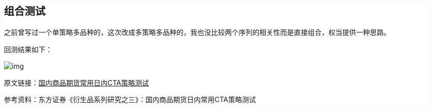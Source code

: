 ## **组合测试**

之前曾写过一个单策略多品种的，这次改成多策略多品种的，我也没比较两个序列的相关性而是直接组合，权当提供一种思路。

回测结果如下：

![img](https://pic3.zhimg.com/80/v2-a0de1f43b51de18533550584fcea72d2_hd.png)

原文链接：[国内商品期货常用日内CTA策略测试](https://link.zhihu.com/?target=https%3A//uqer.io/community/share/586f319989e3ba0047efdc09)

参考资料：东方证券《衍生品系列研究之三》：国内商品期货日内常用CTA策略测试